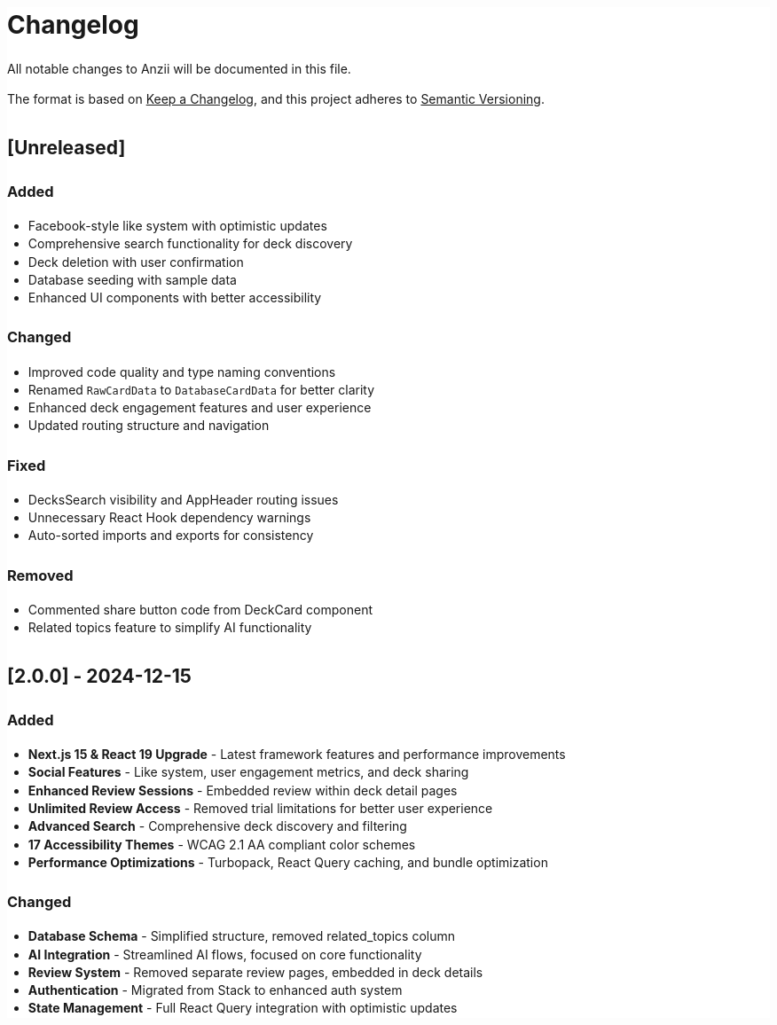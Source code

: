 # Changelog

All notable changes to Anzii will be documented in this file.

The format is based on [Keep a Changelog](https://keepachangelog.com/en/1.0.0/), and this project adheres to [Semantic Versioning](https://semver.org/spec/v2.0.0.html).

## [Unreleased]

### Added
- Facebook-style like system with optimistic updates
- Comprehensive search functionality for deck discovery
- Deck deletion with user confirmation
- Database seeding with sample data
- Enhanced UI components with better accessibility

### Changed
- Improved code quality and type naming conventions
- Renamed `RawCardData` to `DatabaseCardData` for better clarity
- Enhanced deck engagement features and user experience
- Updated routing structure and navigation

### Fixed
- DecksSearch visibility and AppHeader routing issues
- Unnecessary React Hook dependency warnings
- Auto-sorted imports and exports for consistency

### Removed
- Commented share button code from DeckCard component
- Related topics feature to simplify AI functionality

## [2.0.0] - 2024-12-15

### Added
- **Next.js 15 & React 19 Upgrade** - Latest framework features and performance improvements
- **Social Features** - Like system, user engagement metrics, and deck sharing
- **Enhanced Review Sessions** - Embedded review within deck detail pages
- **Unlimited Review Access** - Removed trial limitations for better user experience
- **Advanced Search** - Comprehensive deck discovery and filtering
- **17 Accessibility Themes** - WCAG 2.1 AA compliant color schemes
- **Performance Optimizations** - Turbopack, React Query caching, and bundle optimization

### Changed
- **Database Schema** - Simplified structure, removed related_topics column
- **AI Integration** - Streamlined AI flows, focused on core functionality
- **Review System** - Removed separate review pages, embedded in deck details
- **Authentication** - Migrated from Stack to enhanced auth system
- **State Management** - Full React Query integration with optimistic updates
